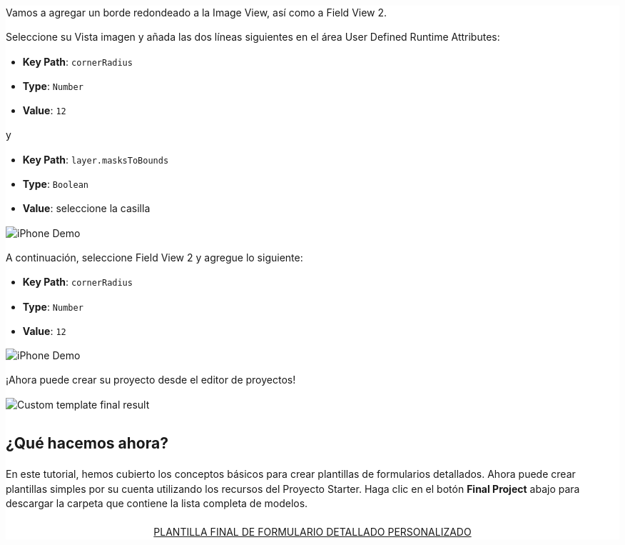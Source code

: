 Vamos a agregar un borde redondeado a la Image View, así como a Field View 2.

Seleccione su Vista imagen y añada las dos líneas siguientes en el área User Defined Runtime Attributes:

* **Key Path**: ```cornerRadius```

* **Type**: ```Number```

* **Value**: ```12```

y

* **Key Path**: ```layer.masksToBounds```

* **Type**: ```Boolean```

* **Value**: seleccione la casilla

![iPhone Demo](assets/en/custom-detailform/imageview-corner-radius.png)

A continuación, seleccione Field View 2 y agregue lo siguiente:

* **Key Path**: ```cornerRadius```

* **Type**: ```Number```

* **Value**: ```12```

![iPhone Demo](assets/en/custom-detailform/fieldview2-corner-radius.png)

¡Ahora puede crear su proyecto desde el editor de proyectos!

![Custom template final result](assets/en/custom-detailform/custom-template-final-result.png)

## ¿Qué hacemos ahora?

En este tutorial, hemos cubierto los conceptos básicos para crear plantillas de formularios detallados. Ahora puede crear plantillas simples por su cuenta utilizando los recursos del Proyecto Starter. Haga clic en el botón **Final Project** abajo para descargar la carpeta que contiene la lista completa de modelos.

<div style="text-align: center; margin-top: 20px">
  <p>
    

<a class="button"
href="https://github.com/4d-for-ios/tutorial-CustomDetailForm/releases/latest/download/tutorial-CustomDetailForm.zip">PLANTILLA FINAL DE FORMULARIO DETALLADO PERSONALIZADO</a>

  </p>
</div>
